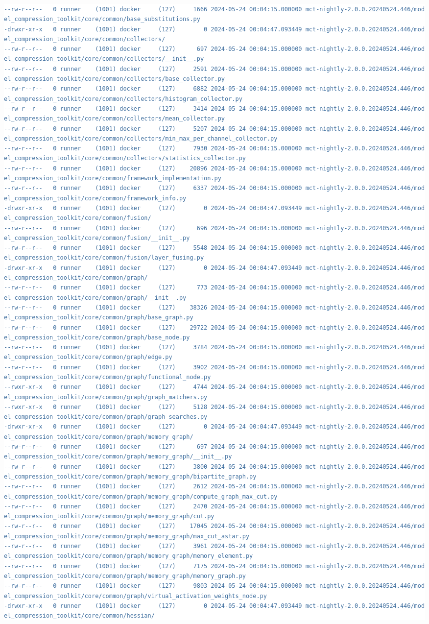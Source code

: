 ```diff
--rw-r--r--   0 runner    (1001) docker     (127)     1666 2024-05-24 00:04:15.000000 mct-nightly-2.0.0.20240524.446/model_compression_toolkit/core/common/base_substitutions.py
-drwxr-xr-x   0 runner    (1001) docker     (127)        0 2024-05-24 00:04:47.093449 mct-nightly-2.0.0.20240524.446/model_compression_toolkit/core/common/collectors/
--rw-r--r--   0 runner    (1001) docker     (127)      697 2024-05-24 00:04:15.000000 mct-nightly-2.0.0.20240524.446/model_compression_toolkit/core/common/collectors/__init__.py
--rw-r--r--   0 runner    (1001) docker     (127)     2591 2024-05-24 00:04:15.000000 mct-nightly-2.0.0.20240524.446/model_compression_toolkit/core/common/collectors/base_collector.py
--rw-r--r--   0 runner    (1001) docker     (127)     6882 2024-05-24 00:04:15.000000 mct-nightly-2.0.0.20240524.446/model_compression_toolkit/core/common/collectors/histogram_collector.py
--rw-r--r--   0 runner    (1001) docker     (127)     3414 2024-05-24 00:04:15.000000 mct-nightly-2.0.0.20240524.446/model_compression_toolkit/core/common/collectors/mean_collector.py
--rw-r--r--   0 runner    (1001) docker     (127)     5207 2024-05-24 00:04:15.000000 mct-nightly-2.0.0.20240524.446/model_compression_toolkit/core/common/collectors/min_max_per_channel_collector.py
--rw-r--r--   0 runner    (1001) docker     (127)     7930 2024-05-24 00:04:15.000000 mct-nightly-2.0.0.20240524.446/model_compression_toolkit/core/common/collectors/statistics_collector.py
--rw-r--r--   0 runner    (1001) docker     (127)    20896 2024-05-24 00:04:15.000000 mct-nightly-2.0.0.20240524.446/model_compression_toolkit/core/common/framework_implementation.py
--rw-r--r--   0 runner    (1001) docker     (127)     6337 2024-05-24 00:04:15.000000 mct-nightly-2.0.0.20240524.446/model_compression_toolkit/core/common/framework_info.py
-drwxr-xr-x   0 runner    (1001) docker     (127)        0 2024-05-24 00:04:47.093449 mct-nightly-2.0.0.20240524.446/model_compression_toolkit/core/common/fusion/
--rw-r--r--   0 runner    (1001) docker     (127)      696 2024-05-24 00:04:15.000000 mct-nightly-2.0.0.20240524.446/model_compression_toolkit/core/common/fusion/__init__.py
--rw-r--r--   0 runner    (1001) docker     (127)     5548 2024-05-24 00:04:15.000000 mct-nightly-2.0.0.20240524.446/model_compression_toolkit/core/common/fusion/layer_fusing.py
-drwxr-xr-x   0 runner    (1001) docker     (127)        0 2024-05-24 00:04:47.093449 mct-nightly-2.0.0.20240524.446/model_compression_toolkit/core/common/graph/
--rw-r--r--   0 runner    (1001) docker     (127)      773 2024-05-24 00:04:15.000000 mct-nightly-2.0.0.20240524.446/model_compression_toolkit/core/common/graph/__init__.py
--rw-r--r--   0 runner    (1001) docker     (127)    38326 2024-05-24 00:04:15.000000 mct-nightly-2.0.0.20240524.446/model_compression_toolkit/core/common/graph/base_graph.py
--rw-r--r--   0 runner    (1001) docker     (127)    29722 2024-05-24 00:04:15.000000 mct-nightly-2.0.0.20240524.446/model_compression_toolkit/core/common/graph/base_node.py
--rw-r--r--   0 runner    (1001) docker     (127)     3784 2024-05-24 00:04:15.000000 mct-nightly-2.0.0.20240524.446/model_compression_toolkit/core/common/graph/edge.py
--rw-r--r--   0 runner    (1001) docker     (127)     3902 2024-05-24 00:04:15.000000 mct-nightly-2.0.0.20240524.446/model_compression_toolkit/core/common/graph/functional_node.py
--rwxr-xr-x   0 runner    (1001) docker     (127)     4744 2024-05-24 00:04:15.000000 mct-nightly-2.0.0.20240524.446/model_compression_toolkit/core/common/graph/graph_matchers.py
--rwxr-xr-x   0 runner    (1001) docker     (127)     5128 2024-05-24 00:04:15.000000 mct-nightly-2.0.0.20240524.446/model_compression_toolkit/core/common/graph/graph_searches.py
-drwxr-xr-x   0 runner    (1001) docker     (127)        0 2024-05-24 00:04:47.093449 mct-nightly-2.0.0.20240524.446/model_compression_toolkit/core/common/graph/memory_graph/
--rw-r--r--   0 runner    (1001) docker     (127)      697 2024-05-24 00:04:15.000000 mct-nightly-2.0.0.20240524.446/model_compression_toolkit/core/common/graph/memory_graph/__init__.py
--rw-r--r--   0 runner    (1001) docker     (127)     3800 2024-05-24 00:04:15.000000 mct-nightly-2.0.0.20240524.446/model_compression_toolkit/core/common/graph/memory_graph/bipartite_graph.py
--rw-r--r--   0 runner    (1001) docker     (127)     2612 2024-05-24 00:04:15.000000 mct-nightly-2.0.0.20240524.446/model_compression_toolkit/core/common/graph/memory_graph/compute_graph_max_cut.py
--rw-r--r--   0 runner    (1001) docker     (127)     2470 2024-05-24 00:04:15.000000 mct-nightly-2.0.0.20240524.446/model_compression_toolkit/core/common/graph/memory_graph/cut.py
--rw-r--r--   0 runner    (1001) docker     (127)    17045 2024-05-24 00:04:15.000000 mct-nightly-2.0.0.20240524.446/model_compression_toolkit/core/common/graph/memory_graph/max_cut_astar.py
--rw-r--r--   0 runner    (1001) docker     (127)     3961 2024-05-24 00:04:15.000000 mct-nightly-2.0.0.20240524.446/model_compression_toolkit/core/common/graph/memory_graph/memory_element.py
--rw-r--r--   0 runner    (1001) docker     (127)     7175 2024-05-24 00:04:15.000000 mct-nightly-2.0.0.20240524.446/model_compression_toolkit/core/common/graph/memory_graph/memory_graph.py
--rw-r--r--   0 runner    (1001) docker     (127)     9803 2024-05-24 00:04:15.000000 mct-nightly-2.0.0.20240524.446/model_compression_toolkit/core/common/graph/virtual_activation_weights_node.py
-drwxr-xr-x   0 runner    (1001) docker     (127)        0 2024-05-24 00:04:47.093449 mct-nightly-2.0.0.20240524.446/model_compression_toolkit/core/common/hessian/
```